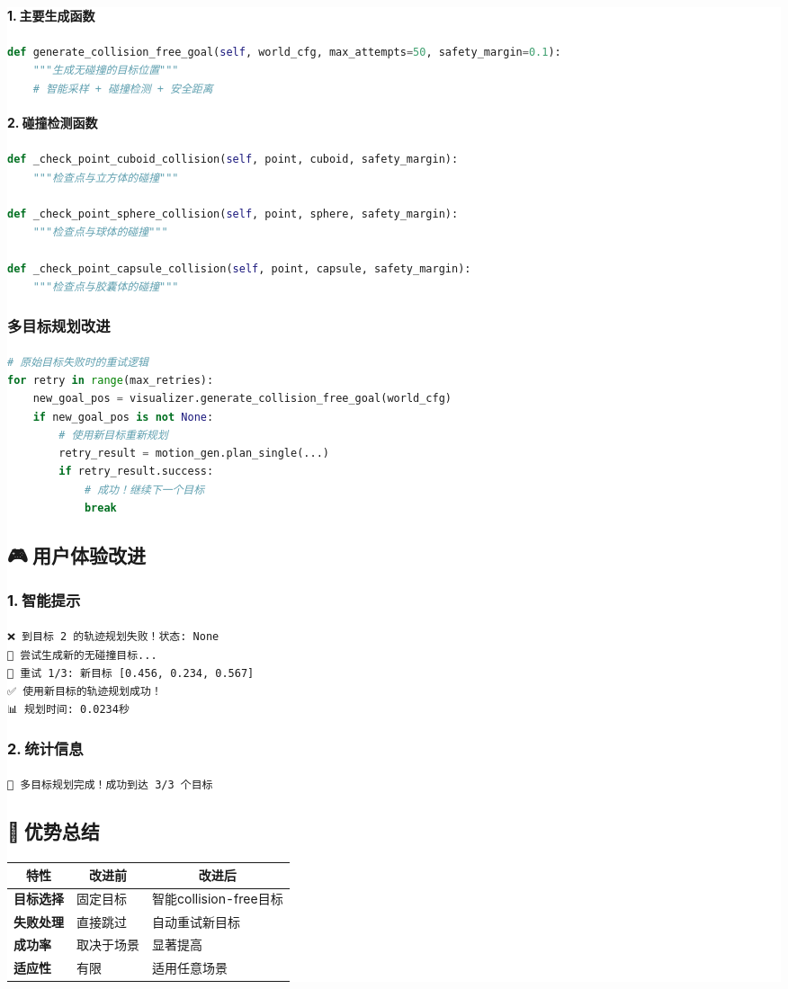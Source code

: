 #### 1. 主要生成函数
```python
def generate_collision_free_goal(self, world_cfg, max_attempts=50, safety_margin=0.1):
    """生成无碰撞的目标位置"""
    # 智能采样 + 碰撞检测 + 安全距离
```

#### 2. 碰撞检测函数
```python
def _check_point_cuboid_collision(self, point, cuboid, safety_margin):
    """检查点与立方体的碰撞"""

def _check_point_sphere_collision(self, point, sphere, safety_margin):
    """检查点与球体的碰撞"""

def _check_point_capsule_collision(self, point, capsule, safety_margin):
    """检查点与胶囊体的碰撞"""
```

### 多目标规划改进
```python
# 原始目标失败时的重试逻辑
for retry in range(max_retries):
    new_goal_pos = visualizer.generate_collision_free_goal(world_cfg)
    if new_goal_pos is not None:
        # 使用新目标重新规划
        retry_result = motion_gen.plan_single(...)
        if retry_result.success:
            # 成功！继续下一个目标
            break
```

## 🎮 用户体验改进

### 1. 智能提示
```
❌ 到目标 2 的轨迹规划失败！状态: None
🔄 尝试生成新的无碰撞目标...
🎯 重试 1/3: 新目标 [0.456, 0.234, 0.567]
✅ 使用新目标的轨迹规划成功！
📊 规划时间: 0.0234秒
```

### 2. 统计信息
```
🎉 多目标规划完成！成功到达 3/3 个目标
```

## 🌟 优势总结

| 特性 | 改进前 | 改进后 |
|------|--------|--------|
| **目标选择** | 固定目标 | 智能collision-free目标 |
| **失败处理** | 直接跳过 | 自动重试新目标 |
| **成功率** | 取决于场景 | 显著提高 |
| **适应性** | 有限 | 适用任意场景 |
